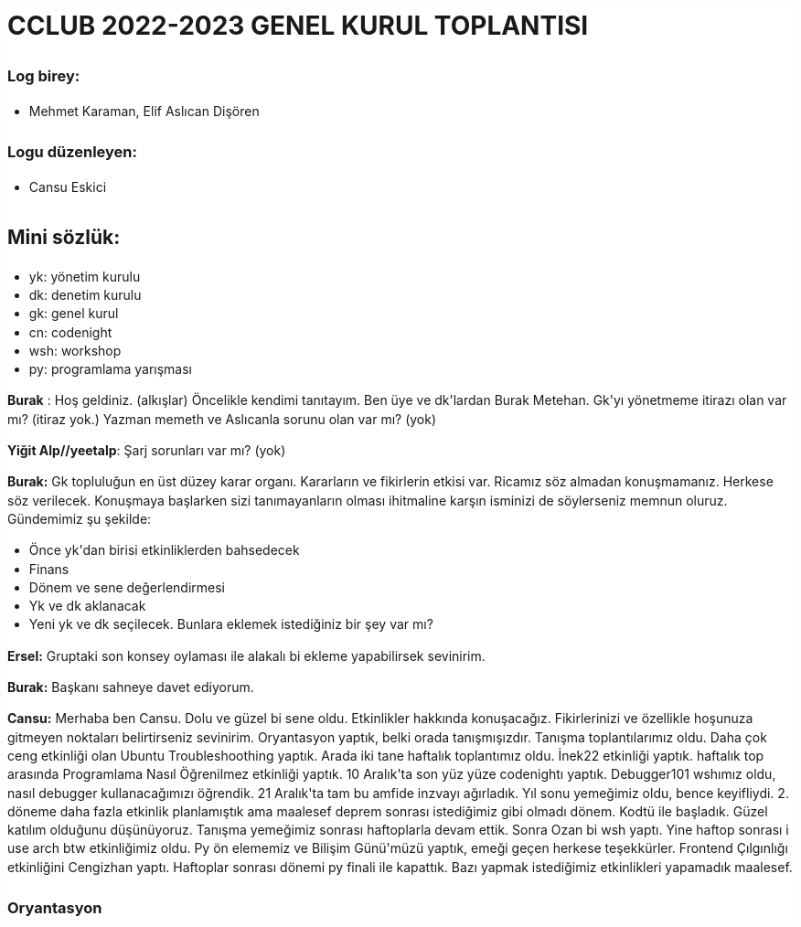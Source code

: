 # CCLUB 2022-2023 GENEL KURUL TOPLANTISI

### Log birey:
- Mehmet Karaman, Elif Aslıcan Dişören

### Logu düzenleyen:
- Cansu Eskici

Mini sözlük:
-----
- yk: yönetim kurulu
- dk: denetim kurulu
- gk: genel kurul
- cn: codenight
- wsh: workshop
- py: programlama yarışması


**Burak** : Hoş geldiniz. (alkışlar) Öncelikle kendimi tanıtayım. Ben üye ve dk'lardan Burak Metehan. Gk'yı yönetmeme itirazı olan var mı? (itiraz yok.) Yazman memeth ve Aslıcanla sorunu olan var mı? (yok)

**Yiğit Alp//yeetalp**: Şarj sorunları var mı? (yok)

**Burak:** Gk topluluğun en üst düzey karar organı. Kararların ve fikirlerin etkisi var. Ricamız söz almadan konuşmamanız. Herkese söz verilecek. Konuşmaya başlarken sizi tanımayanların olması ihitmaline karşın isminizi de söylerseniz memnun oluruz.
Gündemimiz şu şekilde:
- Önce yk'dan birisi etkinliklerden bahsedecek
- Finans
- Dönem ve sene değerlendirmesi
- Yk ve dk aklanacak
- Yeni yk ve dk seçilecek.
Bunlara eklemek istediğiniz bir şey var mı? 

**Ersel:** Gruptaki son konsey oylaması ile alakalı bi ekleme yapabilirsek sevinirim.

**Burak:** Başkanı sahneye davet ediyorum.

**Cansu:** Merhaba ben Cansu. Dolu ve güzel bi sene oldu. Etkinlikler hakkında konuşacağız. Fikirlerinizi ve özellikle hoşunuza gitmeyen noktaları belirtirseniz sevinirim.
Oryantasyon yaptık, belki orada tanışmışızdır. Tanışma toplantılarımız oldu. Daha çok ceng etkinliği olan Ubuntu Troubleshoothing yaptık. Arada iki tane haftalık toplantımız oldu. İnek22 etkinliği yaptık. haftalık top arasında Programlama Nasıl Öğrenilmez etkinliği yaptık. 10 Aralık'ta son yüz yüze codenightı yaptık. Debugger101 wshımız oldu, nasıl debugger kullanacağımızı öğrendik. 21 Aralık'ta tam bu amfide inzvayı ağırladık. Yıl sonu yemeğimiz oldu, bence keyifliydi. 2. döneme daha fazla etkinlik planlamıştık ama maalesef deprem sonrası istediğimiz gibi olmadı dönem. Kodtü ile başladık. Güzel katılım olduğunu düşünüyoruz. Tanışma yemeğimiz sonrası haftoplarla devam ettik. Sonra Ozan bi wsh yaptı. Yine haftop sonrası i use arch btw etkinliğimiz oldu. Py ön elememiz ve Bilişim Günü'müzü yaptık, emeği geçen herkese teşekkürler. Frontend Çılgınlığı etkinliğini Cengizhan yaptı. Haftoplar sonrası dönemi py finali ile kapattık. Bazı yapmak istediğimiz etkinlikleri yapamadık maalesef.

### Oryantasyon
